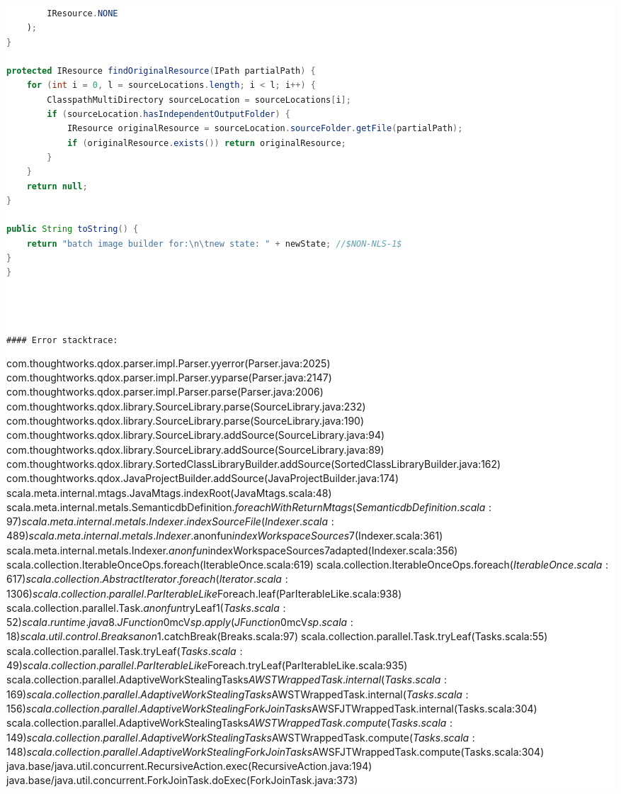```java
		IResource.NONE
	);
}

protected IResource findOriginalResource(IPath partialPath) {
	for (int i = 0, l = sourceLocations.length; i < l; i++) {
		ClasspathMultiDirectory sourceLocation = sourceLocations[i];
		if (sourceLocation.hasIndependentOutputFolder) {
			IResource originalResource = sourceLocation.sourceFolder.getFile(partialPath);
			if (originalResource.exists()) return originalResource;
		}
	}
	return null;
}

public String toString() {
	return "batch image builder for:\n\tnew state: " + newState; //$NON-NLS-1$
}
}
```

```



#### Error stacktrace:

```
com.thoughtworks.qdox.parser.impl.Parser.yyerror(Parser.java:2025)
	com.thoughtworks.qdox.parser.impl.Parser.yyparse(Parser.java:2147)
	com.thoughtworks.qdox.parser.impl.Parser.parse(Parser.java:2006)
	com.thoughtworks.qdox.library.SourceLibrary.parse(SourceLibrary.java:232)
	com.thoughtworks.qdox.library.SourceLibrary.parse(SourceLibrary.java:190)
	com.thoughtworks.qdox.library.SourceLibrary.addSource(SourceLibrary.java:94)
	com.thoughtworks.qdox.library.SourceLibrary.addSource(SourceLibrary.java:89)
	com.thoughtworks.qdox.library.SortedClassLibraryBuilder.addSource(SortedClassLibraryBuilder.java:162)
	com.thoughtworks.qdox.JavaProjectBuilder.addSource(JavaProjectBuilder.java:174)
	scala.meta.internal.mtags.JavaMtags.indexRoot(JavaMtags.scala:48)
	scala.meta.internal.metals.SemanticdbDefinition$.foreachWithReturnMtags(SemanticdbDefinition.scala:97)
	scala.meta.internal.metals.Indexer.indexSourceFile(Indexer.scala:489)
	scala.meta.internal.metals.Indexer.$anonfun$indexWorkspaceSources$7(Indexer.scala:361)
	scala.meta.internal.metals.Indexer.$anonfun$indexWorkspaceSources$7$adapted(Indexer.scala:356)
	scala.collection.IterableOnceOps.foreach(IterableOnce.scala:619)
	scala.collection.IterableOnceOps.foreach$(IterableOnce.scala:617)
	scala.collection.AbstractIterator.foreach(Iterator.scala:1306)
	scala.collection.parallel.ParIterableLike$Foreach.leaf(ParIterableLike.scala:938)
	scala.collection.parallel.Task.$anonfun$tryLeaf$1(Tasks.scala:52)
	scala.runtime.java8.JFunction0$mcV$sp.apply(JFunction0$mcV$sp.scala:18)
	scala.util.control.Breaks$$anon$1.catchBreak(Breaks.scala:97)
	scala.collection.parallel.Task.tryLeaf(Tasks.scala:55)
	scala.collection.parallel.Task.tryLeaf$(Tasks.scala:49)
	scala.collection.parallel.ParIterableLike$Foreach.tryLeaf(ParIterableLike.scala:935)
	scala.collection.parallel.AdaptiveWorkStealingTasks$AWSTWrappedTask.internal(Tasks.scala:169)
	scala.collection.parallel.AdaptiveWorkStealingTasks$AWSTWrappedTask.internal$(Tasks.scala:156)
	scala.collection.parallel.AdaptiveWorkStealingForkJoinTasks$AWSFJTWrappedTask.internal(Tasks.scala:304)
	scala.collection.parallel.AdaptiveWorkStealingTasks$AWSTWrappedTask.compute(Tasks.scala:149)
	scala.collection.parallel.AdaptiveWorkStealingTasks$AWSTWrappedTask.compute$(Tasks.scala:148)
	scala.collection.parallel.AdaptiveWorkStealingForkJoinTasks$AWSFJTWrappedTask.compute(Tasks.scala:304)
	java.base/java.util.concurrent.RecursiveAction.exec(RecursiveAction.java:194)
	java.base/java.util.concurrent.ForkJoinTask.doExec(ForkJoinTask.java:373)